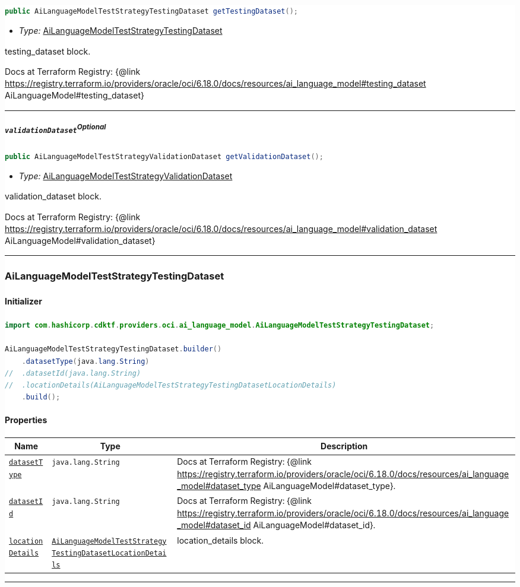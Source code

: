 ```java
public AiLanguageModelTestStrategyTestingDataset getTestingDataset();
```

- *Type:* <a href="#rhizo-co-terraform-provider-oci.aiLanguageModel.AiLanguageModelTestStrategyTestingDataset">AiLanguageModelTestStrategyTestingDataset</a>

testing_dataset block.

Docs at Terraform Registry: {@link https://registry.terraform.io/providers/oracle/oci/6.18.0/docs/resources/ai_language_model#testing_dataset AiLanguageModel#testing_dataset}

---

##### `validationDataset`<sup>Optional</sup> <a name="validationDataset" id="rhizo-co-terraform-provider-oci.aiLanguageModel.AiLanguageModelTestStrategy.property.validationDataset"></a>

```java
public AiLanguageModelTestStrategyValidationDataset getValidationDataset();
```

- *Type:* <a href="#rhizo-co-terraform-provider-oci.aiLanguageModel.AiLanguageModelTestStrategyValidationDataset">AiLanguageModelTestStrategyValidationDataset</a>

validation_dataset block.

Docs at Terraform Registry: {@link https://registry.terraform.io/providers/oracle/oci/6.18.0/docs/resources/ai_language_model#validation_dataset AiLanguageModel#validation_dataset}

---

### AiLanguageModelTestStrategyTestingDataset <a name="AiLanguageModelTestStrategyTestingDataset" id="rhizo-co-terraform-provider-oci.aiLanguageModel.AiLanguageModelTestStrategyTestingDataset"></a>

#### Initializer <a name="Initializer" id="rhizo-co-terraform-provider-oci.aiLanguageModel.AiLanguageModelTestStrategyTestingDataset.Initializer"></a>

```java
import com.hashicorp.cdktf.providers.oci.ai_language_model.AiLanguageModelTestStrategyTestingDataset;

AiLanguageModelTestStrategyTestingDataset.builder()
    .datasetType(java.lang.String)
//  .datasetId(java.lang.String)
//  .locationDetails(AiLanguageModelTestStrategyTestingDatasetLocationDetails)
    .build();
```

#### Properties <a name="Properties" id="Properties"></a>

| **Name** | **Type** | **Description** |
| --- | --- | --- |
| <code><a href="#rhizo-co-terraform-provider-oci.aiLanguageModel.AiLanguageModelTestStrategyTestingDataset.property.datasetType">datasetType</a></code> | <code>java.lang.String</code> | Docs at Terraform Registry: {@link https://registry.terraform.io/providers/oracle/oci/6.18.0/docs/resources/ai_language_model#dataset_type AiLanguageModel#dataset_type}. |
| <code><a href="#rhizo-co-terraform-provider-oci.aiLanguageModel.AiLanguageModelTestStrategyTestingDataset.property.datasetId">datasetId</a></code> | <code>java.lang.String</code> | Docs at Terraform Registry: {@link https://registry.terraform.io/providers/oracle/oci/6.18.0/docs/resources/ai_language_model#dataset_id AiLanguageModel#dataset_id}. |
| <code><a href="#rhizo-co-terraform-provider-oci.aiLanguageModel.AiLanguageModelTestStrategyTestingDataset.property.locationDetails">locationDetails</a></code> | <code><a href="#rhizo-co-terraform-provider-oci.aiLanguageModel.AiLanguageModelTestStrategyTestingDatasetLocationDetails">AiLanguageModelTestStrategyTestingDatasetLocationDetails</a></code> | location_details block. |

---
